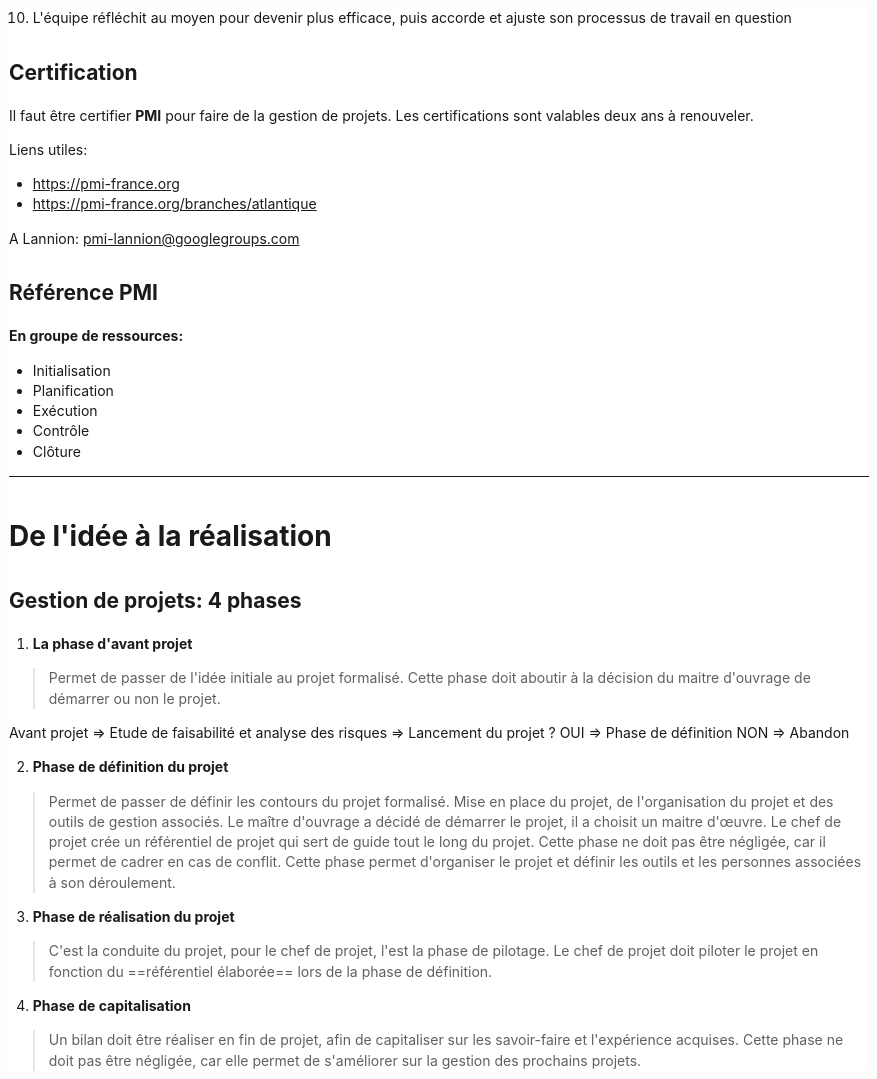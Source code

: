  10. L'équipe réfléchit au moyen pour devenir plus efficace, puis accorde et ajuste son processus de travail en question

## Certification
 Il faut être certifier **PMI** pour faire de la gestion de projets. Les certifications sont valables deux ans à renouveler. 

Liens utiles:
- https://pmi-france.org
- https://pmi-france.org/branches/atlantique

A Lannion: pmi-lannion@googlegroups.com

## Référence PMI
**En groupe de ressources:**
- Initialisation
- Planification
- Exécution
- Contrôle
- Clôture
---
# De l'idée à la réalisation
## Gestion de projets: 4 phases
1. **La phase d'avant projet**
> Permet de passer de l'idée initiale au projet formalisé. Cette phase doit aboutir à la décision du maitre d'ouvrage de démarrer ou non le projet.

Avant projet => Etude de faisabilité et analyse des risques => Lancement du projet ? OUI => Phase de définition 
NON => Abandon

2. **Phase de définition du projet**
> Permet de passer de définir les contours du projet formalisé. Mise en place du projet, de l'organisation du projet et des outils de gestion associés. Le maître d'ouvrage a décidé de démarrer le projet, il a choisit un maitre d'œuvre. Le chef de projet crée un référentiel de projet qui sert de guide tout le long du projet.  Cette phase ne doit pas être négligée, car il permet de cadrer en cas de conflit. 
>Cette phase permet d'organiser le projet et définir les outils et les personnes associées à son déroulement.

3. **Phase de réalisation du projet**
>C'est la conduite du projet, pour le chef de projet, l'est la phase de pilotage. Le chef de projet doit piloter le projet en fonction du ==référentiel élaborée== lors de la phase de définition.

4. **Phase de capitalisation**
>Un bilan doit être réaliser en fin de projet, afin de capitaliser sur les savoir-faire et l'expérience acquises. 
>Cette phase ne doit pas être négligée, car elle permet de s'améliorer sur la gestion des prochains projets.
